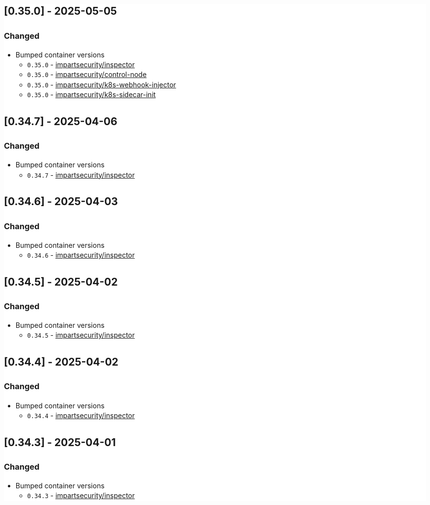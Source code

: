 ## [0.35.0] - 2025-05-05

### Changed

- Bumped container versions
  - `0.35.0` - [impartsecurity/inspector](https://hub.docker.com/r/impartsecurity/inspector/tags)
  - `0.35.0` - [impartsecurity/control-node](https://hub.docker.com/r/impartsecurity/control-node/tags)
  - `0.35.0` - [impartsecurity/k8s-webhook-injector](https://hub.docker.com/r/impartsecurity/k8s-webhook-injector/tags)
  - `0.35.0` - [impartsecurity/k8s-sidecar-init](https://hub.docker.com/r/impartsecurity/k8s-sidecar-init/tags)

## [0.34.7] - 2025-04-06

### Changed

- Bumped container versions
  - `0.34.7` - [impartsecurity/inspector](https://hub.docker.com/r/impartsecurity/inspector/tags)

## [0.34.6] - 2025-04-03

### Changed

- Bumped container versions
  - `0.34.6` - [impartsecurity/inspector](https://hub.docker.com/r/impartsecurity/inspector/tags)

## [0.34.5] - 2025-04-02

### Changed

- Bumped container versions
  - `0.34.5` - [impartsecurity/inspector](https://hub.docker.com/r/impartsecurity/inspector/tags)

## [0.34.4] - 2025-04-02

### Changed

- Bumped container versions
  - `0.34.4` - [impartsecurity/inspector](https://hub.docker.com/r/impartsecurity/inspector/tags)

## [0.34.3] - 2025-04-01

### Changed

- Bumped container versions
  - `0.34.3` - [impartsecurity/inspector](https://hub.docker.com/r/impartsecurity/inspector/tags)
